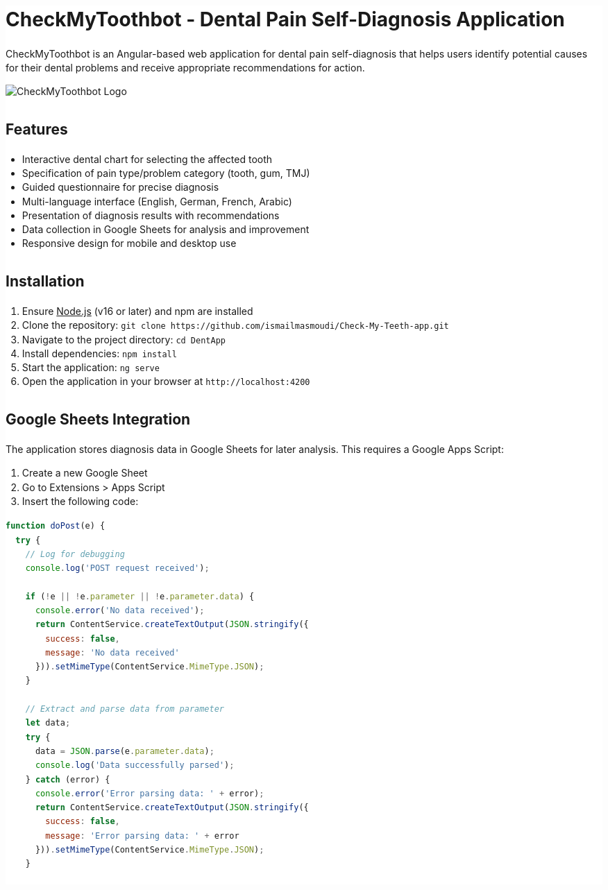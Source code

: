 # CheckMyToothbot - Dental Pain Self-Diagnosis Application

CheckMyToothbot is an Angular-based web application for dental pain self-diagnosis that helps users identify potential causes for their dental problems and receive appropriate recommendations for action.

![CheckMyToothbot Logo](/img/logo.png)

## Features

- Interactive dental chart for selecting the affected tooth
- Specification of pain type/problem category (tooth, gum, TMJ)
- Guided questionnaire for precise diagnosis
- Multi-language interface (English, German, French, Arabic)
- Presentation of diagnosis results with recommendations
- Data collection in Google Sheets for analysis and improvement
- Responsive design for mobile and desktop use

## Installation

1. Ensure [Node.js](https://nodejs.org/) (v16 or later) and npm are installed
2. Clone the repository: `git clone https://github.com/ismailmasmoudi/Check-My-Teeth-app.git`
3. Navigate to the project directory: `cd DentApp`
4. Install dependencies: `npm install`
5. Start the application: `ng serve`
6. Open the application in your browser at `http://localhost:4200`

## Google Sheets Integration

The application stores diagnosis data in Google Sheets for later analysis. This requires a Google Apps Script:

1. Create a new Google Sheet
2. Go to Extensions > Apps Script
3. Insert the following code:

```javascript
function doPost(e) {
  try {
    // Log for debugging
    console.log('POST request received');
    
    if (!e || !e.parameter || !e.parameter.data) {
      console.error('No data received');
      return ContentService.createTextOutput(JSON.stringify({
        success: false,
        message: 'No data received'
      })).setMimeType(ContentService.MimeType.JSON);
    }
    
    // Extract and parse data from parameter
    let data;
    try {
      data = JSON.parse(e.parameter.data);
      console.log('Data successfully parsed');
    } catch (error) {
      console.error('Error parsing data: ' + error);
      return ContentService.createTextOutput(JSON.stringify({
        success: false,
        message: 'Error parsing data: ' + error
      })).setMimeType(ContentService.MimeType.JSON);
    }
    
```